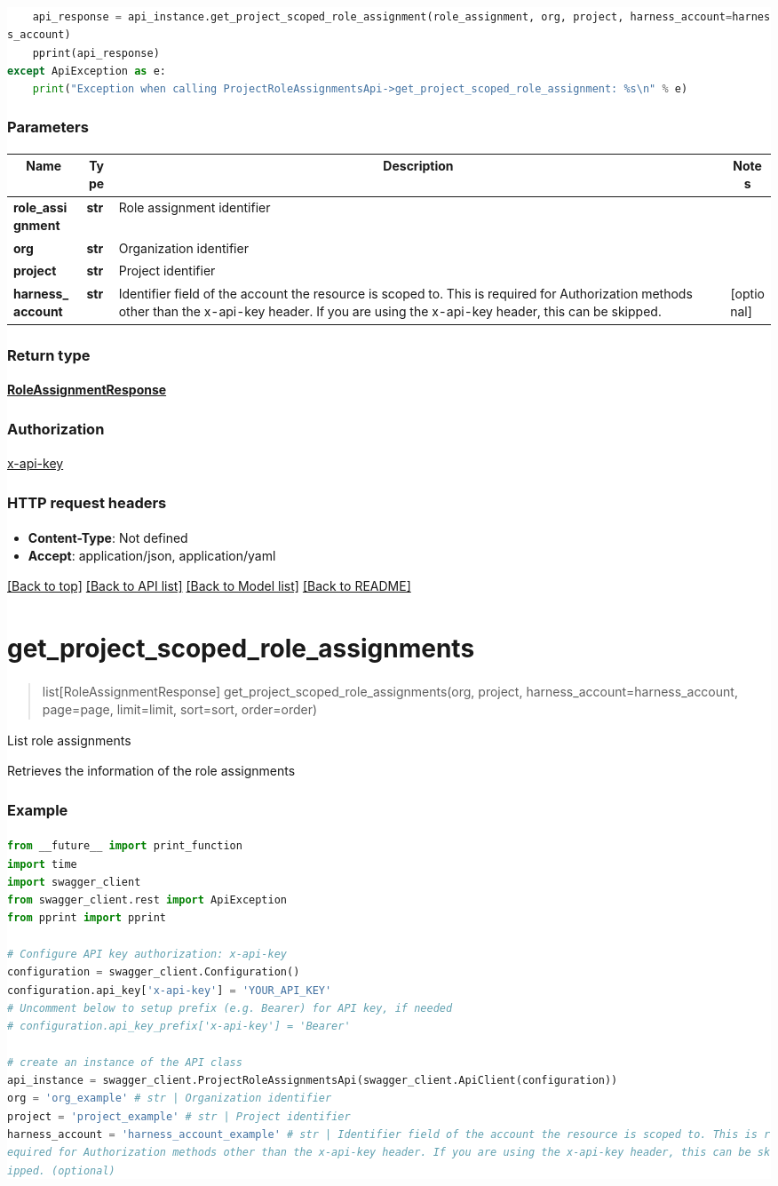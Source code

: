 ```python
    api_response = api_instance.get_project_scoped_role_assignment(role_assignment, org, project, harness_account=harness_account)
    pprint(api_response)
except ApiException as e:
    print("Exception when calling ProjectRoleAssignmentsApi->get_project_scoped_role_assignment: %s\n" % e)
```

### Parameters

Name | Type | Description  | Notes
------------- | ------------- | ------------- | -------------
 **role_assignment** | **str**| Role assignment identifier | 
 **org** | **str**| Organization identifier | 
 **project** | **str**| Project identifier | 
 **harness_account** | **str**| Identifier field of the account the resource is scoped to. This is required for Authorization methods other than the x-api-key header. If you are using the x-api-key header, this can be skipped. | [optional] 

### Return type

[**RoleAssignmentResponse**](RoleAssignmentResponse.md)

### Authorization

[x-api-key](../README.md#x-api-key)

### HTTP request headers

 - **Content-Type**: Not defined
 - **Accept**: application/json, application/yaml

[[Back to top]](#) [[Back to API list]](../README.md#documentation-for-api-endpoints) [[Back to Model list]](../README.md#documentation-for-models) [[Back to README]](../README.md)

# **get_project_scoped_role_assignments**
> list[RoleAssignmentResponse] get_project_scoped_role_assignments(org, project, harness_account=harness_account, page=page, limit=limit, sort=sort, order=order)

List role assignments

Retrieves the information of the role assignments

### Example
```python
from __future__ import print_function
import time
import swagger_client
from swagger_client.rest import ApiException
from pprint import pprint

# Configure API key authorization: x-api-key
configuration = swagger_client.Configuration()
configuration.api_key['x-api-key'] = 'YOUR_API_KEY'
# Uncomment below to setup prefix (e.g. Bearer) for API key, if needed
# configuration.api_key_prefix['x-api-key'] = 'Bearer'

# create an instance of the API class
api_instance = swagger_client.ProjectRoleAssignmentsApi(swagger_client.ApiClient(configuration))
org = 'org_example' # str | Organization identifier
project = 'project_example' # str | Project identifier
harness_account = 'harness_account_example' # str | Identifier field of the account the resource is scoped to. This is required for Authorization methods other than the x-api-key header. If you are using the x-api-key header, this can be skipped. (optional)
```